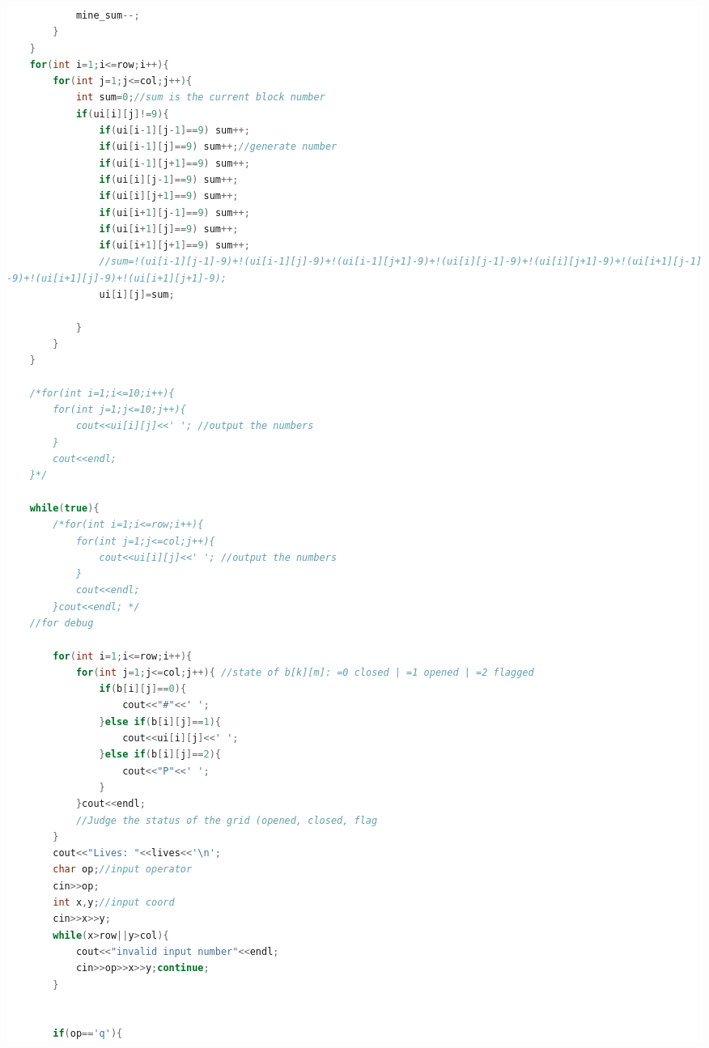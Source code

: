 ```cpp
			mine_sum--;
		}
	}
	for(int i=1;i<=row;i++){
		for(int j=1;j<=col;j++){
			int sum=0;//sum is the current block number
			if(ui[i][j]!=9){
				if(ui[i-1][j-1]==9) sum++;
				if(ui[i-1][j]==9) sum++;//generate number 
				if(ui[i-1][j+1]==9) sum++;
				if(ui[i][j-1]==9) sum++;
				if(ui[i][j+1]==9) sum++;
				if(ui[i+1][j-1]==9) sum++;
				if(ui[i+1][j]==9) sum++;
				if(ui[i+1][j+1]==9) sum++;
				//sum=!(ui[i-1][j-1]-9)+!(ui[i-1][j]-9)+!(ui[i-1][j+1]-9)+!(ui[i][j-1]-9)+!(ui[i][j+1]-9)+!(ui[i+1][j-1]-9)+!(ui[i+1][j]-9)+!(ui[i+1][j+1]-9);
				ui[i][j]=sum;
				
			}
		}
	}
	
	/*for(int i=1;i<=10;i++){
		for(int j=1;j<=10;j++){
			cout<<ui[i][j]<<' '; //output the numbers
		}
		cout<<endl;
	}*/
	
	while(true){
		/*for(int i=1;i<=row;i++){
			for(int j=1;j<=col;j++){
				cout<<ui[i][j]<<' '; //output the numbers
			}
			cout<<endl;
		}cout<<endl; */
	//for debug
	
		for(int i=1;i<=row;i++){
			for(int j=1;j<=col;j++){ //state of b[k][m]: =0 closed | =1 opened | =2 flagged
				if(b[i][j]==0){
					cout<<"#"<<' ';
				}else if(b[i][j]==1){
					cout<<ui[i][j]<<' ';
				}else if(b[i][j]==2){
					cout<<"P"<<' ';
				}
			}cout<<endl;
			//Judge the status of the grid (opened, closed, flag 
		}
		cout<<"Lives: "<<lives<<'\n';
		char op;//input operator
		cin>>op;
		int x,y;//input coord
		cin>>x>>y;
		while(x>row||y>col){
			cout<<"invalid input number"<<endl;
			cin>>op>>x>>y;continue;
		}
		
		
		if(op=='q'){
```